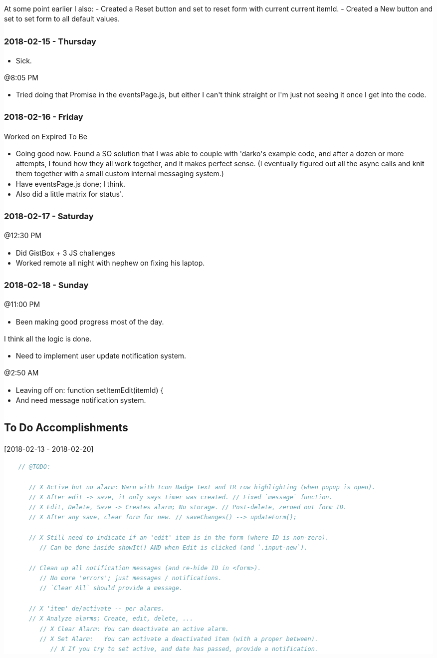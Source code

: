   At some point earlier I also:
    - Created a Reset button and set to reset form with current current itemId.
    - Created a New button and set to set form to all default values.

### 2018-02-15 - Thursday

  - Sick.

@8:05 PM
  - Tried doing that Promise in the eventsPage.js, but either I can't think straight or I'm just not seeing it once I get into the code.

### 2018-02-16 - Friday

Worked on Expired To Be
  - Going good now. Found a SO solution that I was able to couple with 'darko's example code, and after a dozen or more attempts, I found how they all work together, and it makes perfect sense. (I eventually figured out all the async calls and knit them together with a small custom internal messaging system.)
  - Have eventsPage.js done; I think.
  - Also did a little matrix for status'.

### 2018-02-17 - Saturday

@12:30 PM
  - Did GistBox + 3 JS challenges
  - Worked remote all night with nephew on fixing his laptop.

### 2018-02-18 - Sunday

@11:00 PM
  - Been making good progress most of the day.

I think all the logic is done.
  - Need to implement user update notification system.

@2:50 AM
  - Leaving off on:
    function setItemEdit(itemId) {
  - And need message notification system.

## To Do Accomplishments

[2018-02-13 - 2018-02-20]

```javascript
    // @TODO:

       // X Active but no alarm: Warn with Icon Badge Text and TR row highlighting (when popup is open).
       // X After edit -> save, it only says timer was created. // Fixed `message` function.
       // X Edit, Delete, Save -> Creates alarm; No storage. // Post-delete, zeroed out form ID.
       // X After any save, clear form for new. // saveChanges() --> updateForm();

       // X Still need to indicate if an 'edit' item is in the form (where ID is non-zero).
          // Can be done inside showIt() AND when Edit is clicked (and `.input-new`).

       // Clean up all notification messages (and re-hide ID in <form>).
          // No more 'errors'; just messages / notifications.
          // `Clear All` should provide a message.

       // X 'item' de/activate -- per alarms.
       // X Analyze alarms; Create, edit, delete, ...
          // X Clear Alarm: You can deactivate an active alarm.
          // X Set Alarm:   You can activate a deactivated item (with a proper between).
             // X If you try to set active, and date has passed, provide a notification.
```